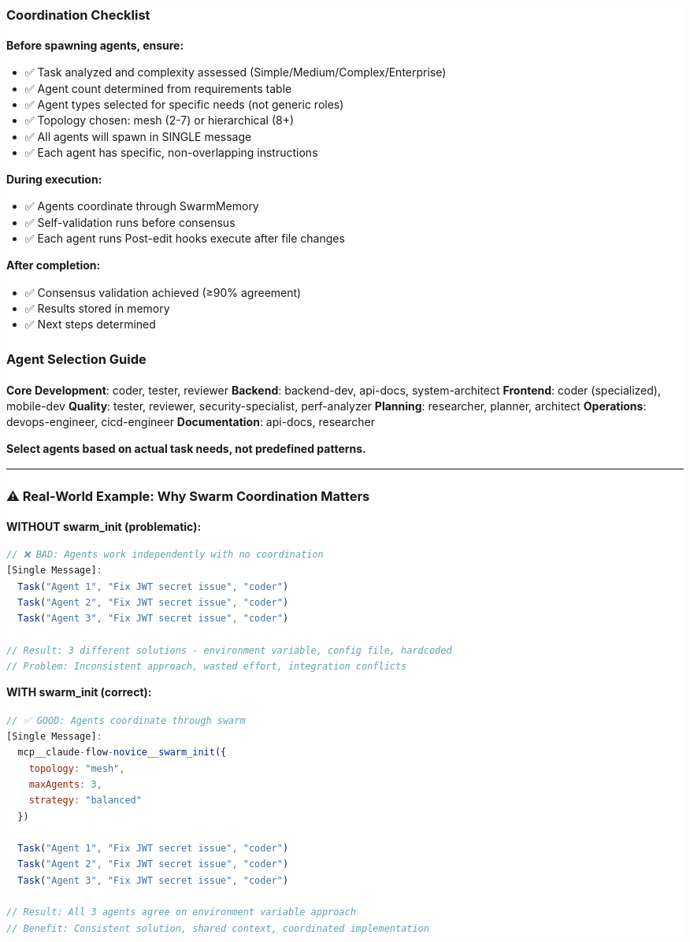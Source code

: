 ### Coordination Checklist

**Before spawning agents, ensure:**
- ✅ Task analyzed and complexity assessed (Simple/Medium/Complex/Enterprise)
- ✅ Agent count determined from requirements table
- ✅ Agent types selected for specific needs (not generic roles)
- ✅ Topology chosen: mesh (2-7) or hierarchical (8+)
- ✅ All agents will spawn in SINGLE message
- ✅ Each agent has specific, non-overlapping instructions

**During execution:**
- ✅ Agents coordinate through SwarmMemory
- ✅ Self-validation runs before consensus
- ✅ Each agent runs Post-edit hooks execute after file changes

**After completion:**
- ✅ Consensus validation achieved (≥90% agreement)
- ✅ Results stored in memory
- ✅ Next steps determined

### Agent Selection Guide

**Core Development**: coder, tester, reviewer
**Backend**: backend-dev, api-docs, system-architect
**Frontend**: coder (specialized), mobile-dev
**Quality**: tester, reviewer, security-specialist, perf-analyzer
**Planning**: researcher, planner, architect
**Operations**: devops-engineer, cicd-engineer
**Documentation**: api-docs, researcher

**Select agents based on actual task needs, not predefined patterns.**

---

### ⚠️ Real-World Example: Why Swarm Coordination Matters

**WITHOUT swarm_init (problematic):**
```javascript
// ❌ BAD: Agents work independently with no coordination
[Single Message]:
  Task("Agent 1", "Fix JWT secret issue", "coder")
  Task("Agent 2", "Fix JWT secret issue", "coder")
  Task("Agent 3", "Fix JWT secret issue", "coder")

// Result: 3 different solutions - environment variable, config file, hardcoded
// Problem: Inconsistent approach, wasted effort, integration conflicts
```

**WITH swarm_init (correct):**
```javascript
// ✅ GOOD: Agents coordinate through swarm
[Single Message]:
  mcp__claude-flow-novice__swarm_init({
    topology: "mesh",
    maxAgents: 3,
    strategy: "balanced"
  })

  Task("Agent 1", "Fix JWT secret issue", "coder")
  Task("Agent 2", "Fix JWT secret issue", "coder")
  Task("Agent 3", "Fix JWT secret issue", "coder")

// Result: All 3 agents agree on environment variable approach
// Benefit: Consistent solution, shared context, coordinated implementation
```
